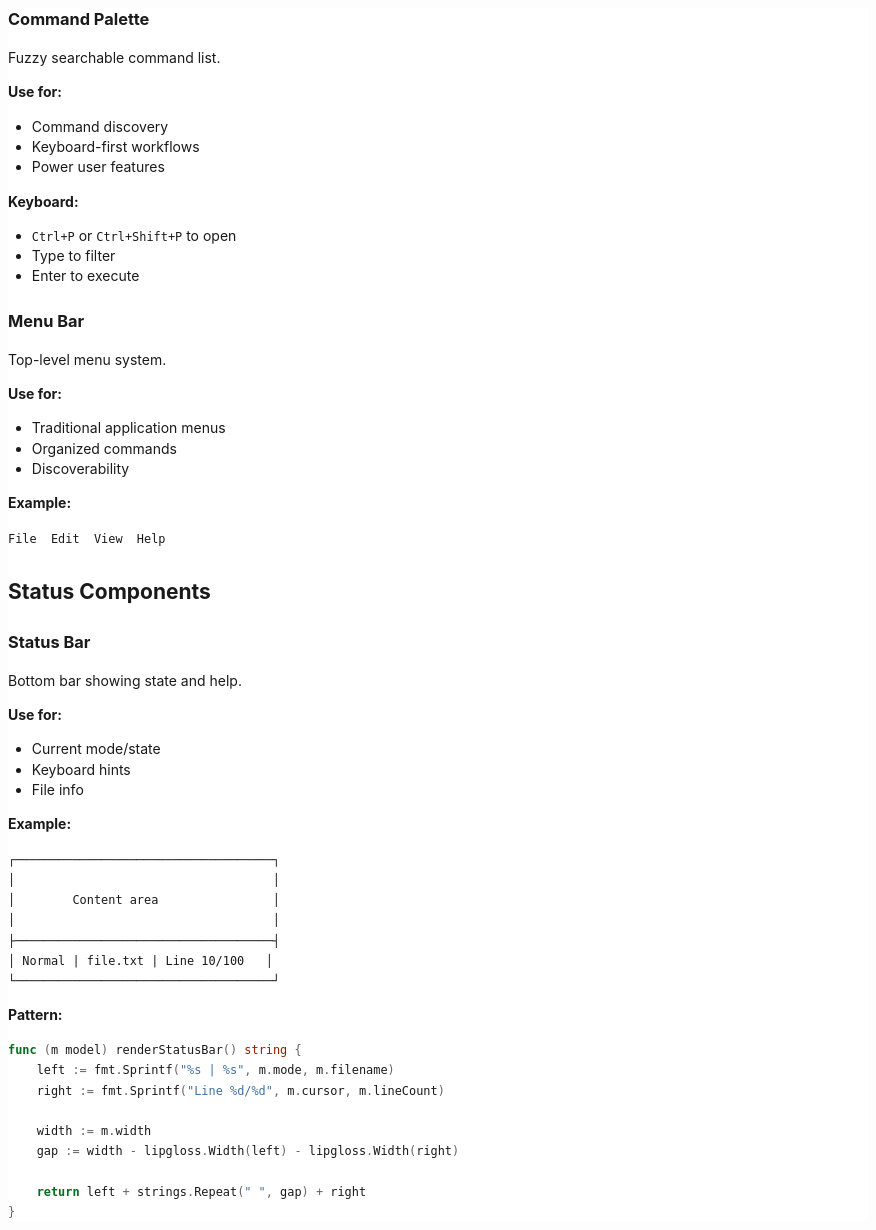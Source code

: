 ### Command Palette

Fuzzy searchable command list.

**Use for:**
- Command discovery
- Keyboard-first workflows
- Power user features

**Keyboard:**
- `Ctrl+P` or `Ctrl+Shift+P` to open
- Type to filter
- Enter to execute

### Menu Bar

Top-level menu system.

**Use for:**
- Traditional application menus
- Organized commands
- Discoverability

**Example:**
```
File  Edit  View  Help
```

## Status Components

### Status Bar

Bottom bar showing state and help.

**Use for:**
- Current mode/state
- Keyboard hints
- File info

**Example:**
```
┌────────────────────────────────────┐
│                                    │
│        Content area                │
│                                    │
├────────────────────────────────────┤
│ Normal | file.txt | Line 10/100   │
└────────────────────────────────────┘
```

**Pattern:**
```go
func (m model) renderStatusBar() string {
    left := fmt.Sprintf("%s | %s", m.mode, m.filename)
    right := fmt.Sprintf("Line %d/%d", m.cursor, m.lineCount)

    width := m.width
    gap := width - lipgloss.Width(left) - lipgloss.Width(right)

    return left + strings.Repeat(" ", gap) + right
}
```
